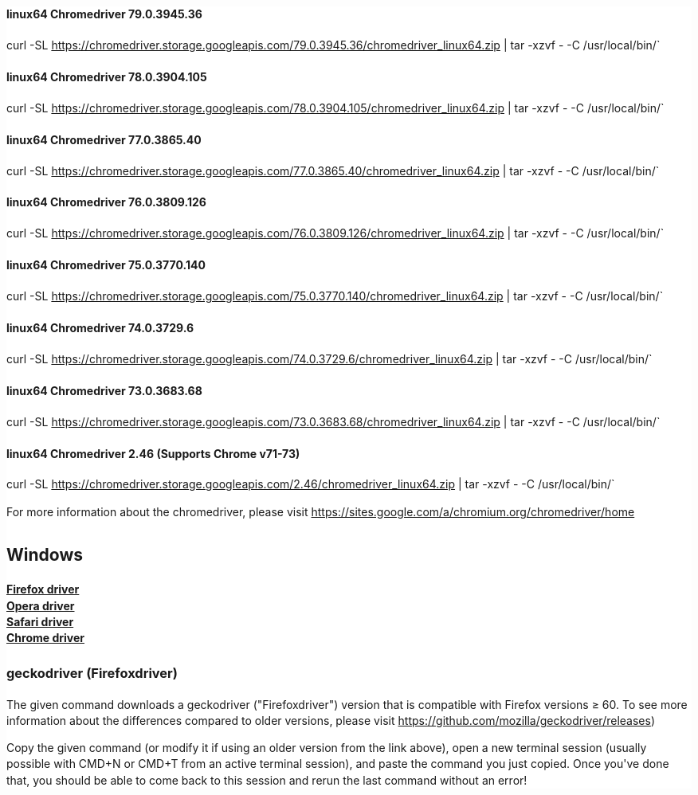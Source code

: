 #### linux64 Chromedriver 79.0.3945.36
curl -SL https://chromedriver.storage.googleapis.com/79.0.3945.36/chromedriver_linux64.zip | tar -xzvf - -C /usr/local/bin/`

#### linux64 Chromedriver 78.0.3904.105
curl -SL https://chromedriver.storage.googleapis.com/78.0.3904.105/chromedriver_linux64.zip | tar -xzvf - -C /usr/local/bin/`

#### linux64 Chromedriver 77.0.3865.40
curl -SL https://chromedriver.storage.googleapis.com/77.0.3865.40/chromedriver_linux64.zip | tar -xzvf - -C /usr/local/bin/`

#### linux64 Chromedriver 76.0.3809.126
curl -SL https://chromedriver.storage.googleapis.com/76.0.3809.126/chromedriver_linux64.zip | tar -xzvf - -C /usr/local/bin/`

#### linux64 Chromedriver 75.0.3770.140
curl -SL https://chromedriver.storage.googleapis.com/75.0.3770.140/chromedriver_linux64.zip | tar -xzvf - -C /usr/local/bin/`

#### linux64 Chromedriver 74.0.3729.6
curl -SL https://chromedriver.storage.googleapis.com/74.0.3729.6/chromedriver_linux64.zip | tar -xzvf - -C /usr/local/bin/`

#### linux64 Chromedriver 73.0.3683.68
curl -SL https://chromedriver.storage.googleapis.com/73.0.3683.68/chromedriver_linux64.zip | tar -xzvf - -C /usr/local/bin/`

#### linux64 Chromedriver 2.46 (Supports Chrome v71-73)
curl -SL https://chromedriver.storage.googleapis.com/2.46/chromedriver_linux64.zip | tar -xzvf - -C /usr/local/bin/`

For more information about the chromedriver, please visit https://sites.google.com/a/chromium.org/chromedriver/home

## Windows
**[Firefox driver](https://github.com/Shail-Shouryya/yt_videos_list/blob/master/extra/windowsSeleniumDependencies.md#geckodriver-firefoxdriver)**
<br>**[Opera driver](https://github.com/Shail-Shouryya/yt_videos_list/blob/master/extra/windowsSeleniumDependencies.md#operadriver)**
<br>**[Safari driver](https://github.com/Shail-Shouryya/yt_videos_list/blob/master/extra/windowsSeleniumDependencies.md#safaridriver)**
<br>**[Chrome driver](https://github.com/Shail-Shouryya/yt_videos_list/blob/master/extra/windowsSeleniumDependencies.md#chromedriver)**

### geckodriver (Firefoxdriver)
The given command downloads a geckodriver ("Firefoxdriver") version that is compatible with Firefox versions ≥ 60. To see more information about the differences compared to older versions, please visit https://github.com/mozilla/geckodriver/releases)

Copy the given command (or modify it if using an older version from the link above), open a new terminal session (usually possible with CMD+N or CMD+T from an active terminal session), and paste the command you just copied. Once you've done that, you should be able to come back to this session and rerun the last command without an error!
